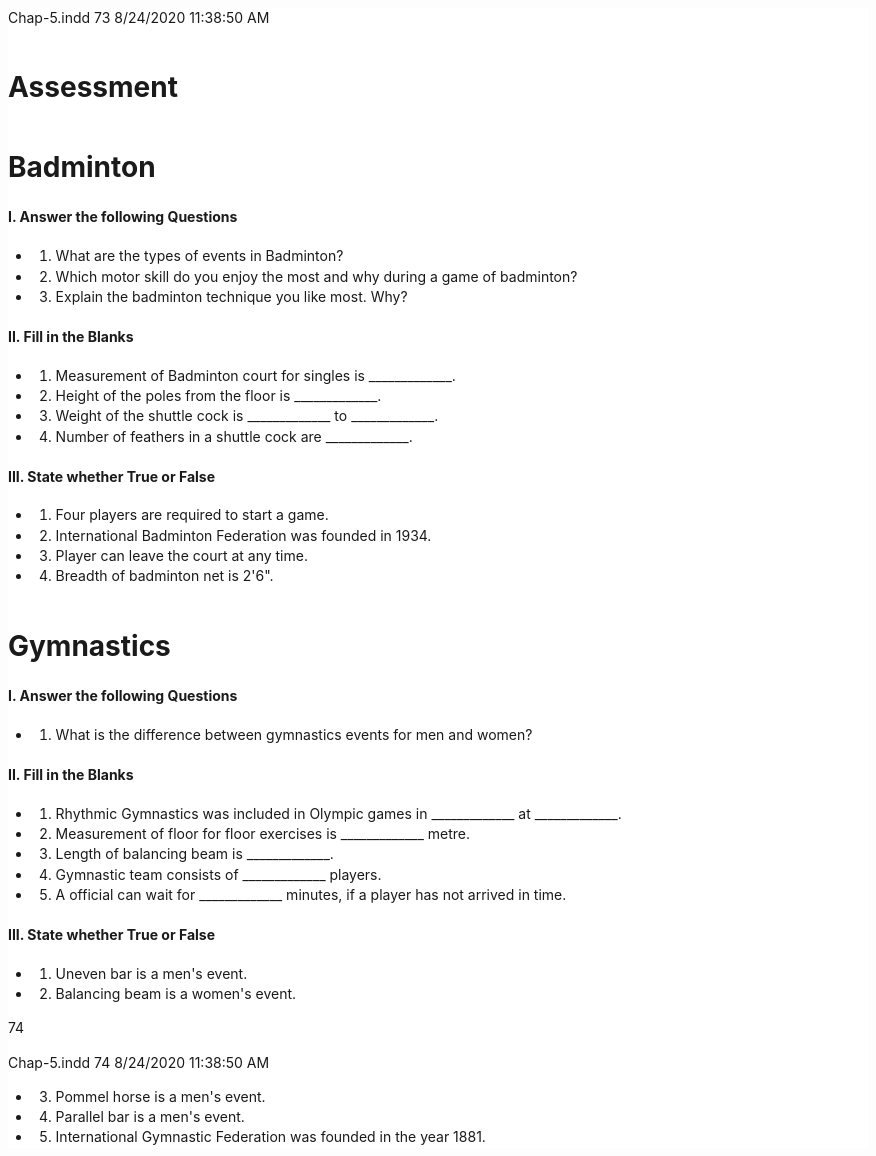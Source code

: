 Chap-5.indd 73 8/24/2020 11:38:50 AM

# **Assessment**

# **Badminton**

#### **I. Answer the following Questions**

- 1. What are the types of events in Badminton?
- 2. Which motor skill do you enjoy the most and why during a game of badminton?
- 3. Explain the badminton technique you like most. Why?

#### **II. Fill in the Blanks**

- 1. Measurement of Badminton court for singles is _____________.
- 2. Height of the poles from the floor is _____________.
- 3. Weight of the shuttle cock is _____________ to _____________.
- 4. Number of feathers in a shuttle cock are _____________.

#### **III. State whether True or False**

- 1. Four players are required to start a game.
- 2. International Badminton Federation was founded in 1934.
- 3. Player can leave the court at any time.
- 4. Breadth of badminton net is 2'6".

# **Gymnastics**

#### **I. Answer the following Questions**

- 1. What is the difference between gymnastics events for men and women?
#### **II. Fill in the Blanks**

- 1. Rhythmic Gymnastics was included in Olympic games in _____________ at _____________.
- 2. Measurement of floor for floor exercises is _____________ metre.
- 3. Length of balancing beam is _____________.
- 4. Gymnastic team consists of _____________ players.
- 5. A official can wait for _____________ minutes, if a player has not arrived in time.

#### **III. State whether True or False**

- 1. Uneven bar is a men's event.
- 2. Balancing beam is a women's event.

74

Chap-5.indd 74 8/24/2020 11:38:50 AM

- 3. Pommel horse is a men's event.
- 4. Parallel bar is a men's event.
- 5. International Gymnastic Federation was founded in the year 1881.

